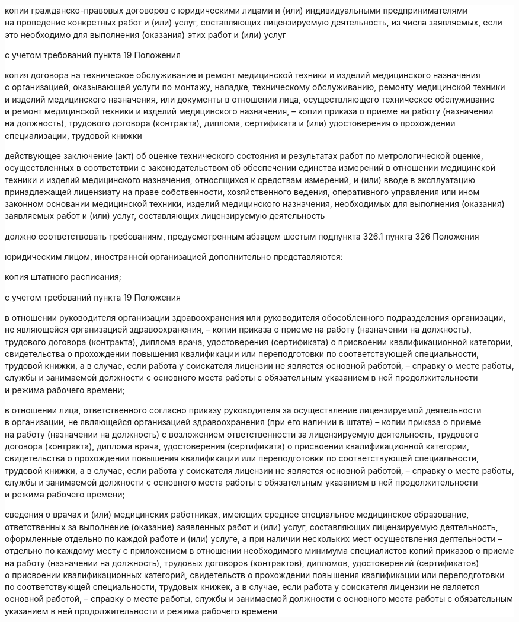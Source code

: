 <tr>
<td><p>копии гражданско-правовых договоров с юридическими лицами и (или) индивидуальными предпринимателями на проведение конкретных работ и (или) услуг, составляющих лицензируемую деятельность, из числа заявляемых, если это необходимо для выполнения (оказания) этих работ и (или) услуг</p></td>
<td><p>с учетом требований пункта 19 Положения</p></td>
</tr>
<tr><td><p>копия договора на техническое обслуживание и ремонт медицинской техники и изделий медицинского назначения с организацией, оказывающей услуги по монтажу, наладке, техническому обслуживанию, ремонту медицинской техники и изделий медицинского назначения, или документы в отношении лица, осуществляющего техническое обслуживание и ремонт медицинской техники и изделий медицинского назначения, – копии приказа о приеме на работу (назначении на должность), трудового договора (контракта), диплома, сертификата и (или) удостоверения о прохождении специализации, трудовой книжки</p></td></tr>
<tr>
<td><p>действующее заключение (акт) об оценке технического состояния и результатах работ по метрологической оценке, осуществленных в соответствии с законодательством об обеспечении единства измерений в отношении медицинской техники и изделий медицинского назначения, относящихся к средствам измерений, и (или) вводе в эксплуатацию принадлежащей лицензиату на праве собственности, хозяйственного ведения, оперативного управления или ином законном основании медицинской техники, изделий медицинского назначения, необходимых для выполнения (оказания) заявляемых работ и (или) услуг, составляющих лицензируемую деятельность</p></td>
<td><p>должно соответствовать требованиям, предусмотренным абзацем шестым подпункта 326.1 пункта 326 Положения</p></td>
</tr>
<tr>
<td><p>юридическим лицом, иностранной организацией дополнительно представляются:</p></td>
<td><p></p></td>
</tr>
<tr>
<td><p>копия штатного расписания;</p></td>
<td><p>с учетом требований пункта 19 Положения</p></td>
</tr>
<tr>
<td><p>в отношении руководителя организации здравоохранения или руководителя обособленного подразделения организации, не являющейся организацией здравоохранения, – копии приказа о приеме на работу (назначении на должность), трудового договора (контракта), диплома врача, удостоверения (сертификата) о присвоении квалификационной категории, свидетельства о прохождении повышения квалификации или переподготовки по соответствующей специальности, трудовой книжки, а в случае, если работа у соискателя лицензии не является основной работой, – справку о месте работы, службы и занимаемой должности с основного места работы с обязательным указанием в ней продолжительности и режима рабочего времени;</p></td>
<td><p></p></td>
</tr>
<tr>
<td><p>в отношении лица, ответственного согласно приказу руководителя за осуществление лицензируемой деятельности в организации, не являющейся организацией здравоохранения (при его наличии в штате) – копии приказа о приеме на работу (назначении на должность) с возложением ответственности за лицензируемую деятельность, трудового договора (контракта), диплома врача, удостоверения (сертификата) о присвоении квалификационной категории, свидетельства о прохождении повышения квалификации или переподготовки по соответствующей специальности, трудовой книжки, а в случае, если работа у соискателя лицензии не является основной работой, – справку о месте работы, службы и занимаемой должности с основного места работы с обязательным указанием в ней продолжительности и режима рабочего времени;</p></td>
<td><p></p></td>
</tr>
<tr>
<td><p>сведения о врачах и (или) медицинских работниках, имеющих среднее специальное медицинское образование, ответственных за выполнение (оказание) заявленных работ и (или) услуг, составляющих лицензируемую деятельность, оформленные отдельно по каждой работе и (или) услуге, а при наличии нескольких мест осуществления деятельности – отдельно по каждому месту с приложением в отношении необходимого минимума специалистов копий приказов о приеме на работу (назначении на должность), трудовых договоров (контрактов), дипломов, удостоверений (сертификатов) о присвоении квалификационных категорий, свидетельств о прохождении повышения квалификации или переподготовки по соответствующей специальности, трудовых книжек, а в случае, если работа у соискателя лицензии не является основной работой, – справку о месте работы, службы и занимаемой должности с основного места работы с обязательным указанием в ней продолжительности и режима рабочего времени</p></td>